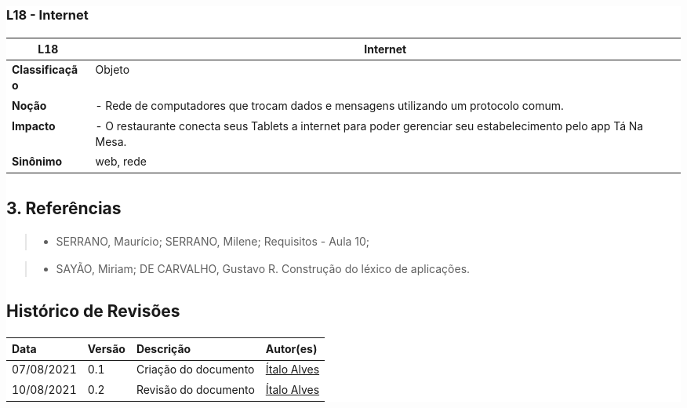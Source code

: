 ### L18 - Internet

| L18               | Internet                                                                                                      |
| ----------------- | ------------------------------------------------------------------------------------------------------------- |
| **Classificação** | Objeto                                                                                                        |
| **Noção**         | - Rede de computadores que trocam dados e mensagens utilizando um protocolo comum.                            |
| **Impacto**       | - O restaurante conecta seus Tablets a internet para poder gerenciar seu estabelecimento pelo app Tá Na Mesa. |
| **Sinônimo**      | web, rede                                                                                                     |

## 3. Referências

> - SERRANO, Maurício; SERRANO, Milene; Requisitos - Aula 10;

> - SAYÃO, Miriam; DE CARVALHO, Gustavo R. Construção do léxico de aplicações.

## Histórico de Revisões

| Data       | Versão | Descrição            | Autor(es)                                    |
| :--------- | :----- | :------------------- | :------------------------------------------- |
| 07/08/2021 | 0.1    | Criação do documento | [Ítalo Alves](https://github.com/alvesitalo) |
| 10/08/2021 | 0.2    | Revisão do documento | [Ítalo Alves](https://github.com/alvesitalo) |
